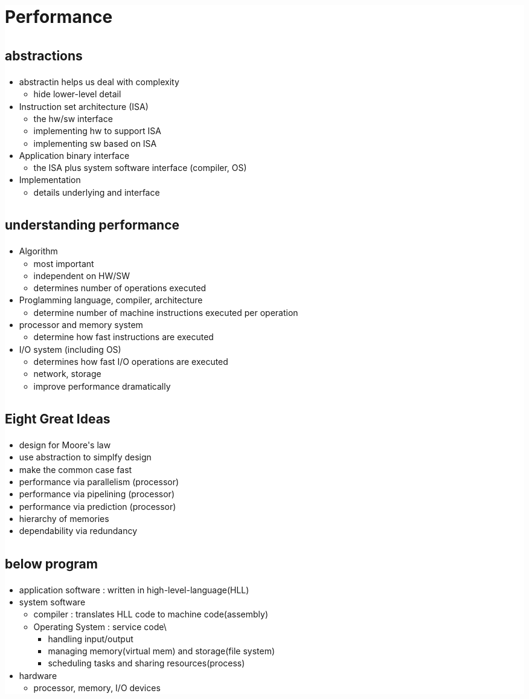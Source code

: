 Performance
========

## abstractions
- abstractin helps us deal with complexity
    * hide lower-level detail
- Instruction set architecture (ISA)
    * the hw/sw interface
    * implementing hw to support ISA
    * implementing sw based on ISA
- Application binary interface
    * the ISA plus system software interface (compiler, OS)
- Implementation
    * details underlying and interface

## understanding performance
- Algorithm
    * most important
    * independent on HW/SW
    * determines number of operations executed
- Proglamming language, compiler, architecture
    * determine number of machine instructions executed per operation
- processor and memory system
    * determine how fast instructions are executed
- I/O system (including OS)
    * determines how fast I/O operations are executed
    * network, storage
    * improve performance dramatically

## Eight Great Ideas
- design for Moore's law
- use abstraction to simplfy design
- make the common case fast
- performance via parallelism (processor)
- performance via pipelining (processor)
- performance via prediction (processor)
- hierarchy of memories
- dependability via redundancy

## below program
- application software : written in high-level-language(HLL)
- system software
    * compiler : translates HLL code to machine code(assembly)
    * Operating System : service code\
        - handling input/output
        - managing memory(virtual mem) and storage(file system)
        - scheduling tasks and sharing resources(process)
- hardware
    * processor, memory, I/O devices
